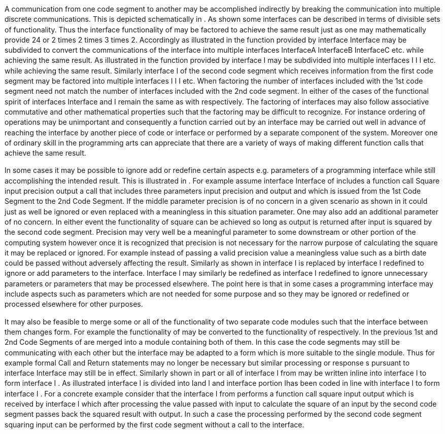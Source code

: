 A communication from one code segment to another may be accomplished indirectly by breaking the communication into multiple discrete communications. This is depicted schematically in . As shown some interfaces can be described in terms of divisible sets of functionality. Thus the interface functionality of may be factored to achieve the same result just as one may mathematically provide 24 or 2 times 2 times 3 times 2. Accordingly as illustrated in the function provided by interface Interface may be subdivided to convert the communications of the interface into multiple interfaces InterfaceA InterfaceB InterfaceC etc. while achieving the same result. As illustrated in the function provided by interface I may be subdivided into multiple interfaces I I I etc. while achieving the same result. Similarly interface I of the second code segment which receives information from the first code segment may be factored into multiple interfaces I I I etc. When factoring the number of interfaces included with the 1st code segment need not match the number of interfaces included with the 2nd code segment. In either of the cases of the functional spirit of interfaces Interface and I remain the same as with respectively. The factoring of interfaces may also follow associative commutative and other mathematical properties such that the factoring may be difficult to recognize. For instance ordering of operations may be unimportant and consequently a function carried out by an interface may be carried out well in advance of reaching the interface by another piece of code or interface or performed by a separate component of the system. Moreover one of ordinary skill in the programming arts can appreciate that there are a variety of ways of making different function calls that achieve the same result.

In some cases it may be possible to ignore add or redefine certain aspects e.g. parameters of a programming interface while still accomplishing the intended result. This is illustrated in . For example assume interface Interface of includes a function call Square input precision output a call that includes three parameters input precision and output and which is issued from the 1st Code Segment to the 2nd Code Segment. If the middle parameter precision is of no concern in a given scenario as shown in it could just as well be ignored or even replaced with a meaningless in this situation parameter. One may also add an additional parameter of no concern. In either event the functionality of square can be achieved so long as output is returned after input is squared by the second code segment. Precision may very well be a meaningful parameter to some downstream or other portion of the computing system however once it is recognized that precision is not necessary for the narrow purpose of calculating the square it may be replaced or ignored. For example instead of passing a valid precision value a meaningless value such as a birth date could be passed without adversely affecting the result. Similarly as shown in interface I is replaced by interface I redefined to ignore or add parameters to the interface. Interface I may similarly be redefined as interface I redefined to ignore unnecessary parameters or parameters that may be processed elsewhere. The point here is that in some cases a programming interface may include aspects such as parameters which are not needed for some purpose and so they may be ignored or redefined or processed elsewhere for other purposes.

It may also be feasible to merge some or all of the functionality of two separate code modules such that the interface between them changes form. For example the functionality of may be converted to the functionality of respectively. In the previous 1st and 2nd Code Segments of are merged into a module containing both of them. In this case the code segments may still be communicating with each other but the interface may be adapted to a form which is more suitable to the single module. Thus for example formal Call and Return statements may no longer be necessary but similar processing or response s pursuant to interface Interface may still be in effect. Similarly shown in part or all of interface I from may be written inline into interface I to form interface I . As illustrated interface I is divided into Iand I and interface portion Ihas been coded in line with interface I to form interface I . For a concrete example consider that the interface I from performs a function call square input output which is received by interface I which after processing the value passed with input to calculate the square of an input by the second code segment passes back the squared result with output. In such a case the processing performed by the second code segment squaring input can be performed by the first code segment without a call to the interface.
